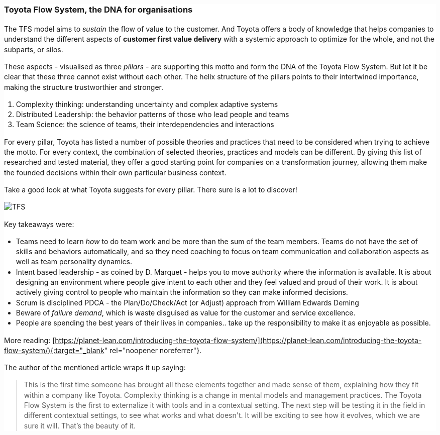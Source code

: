 ### Toyota Flow System, the DNA for organisations
The TFS model aims to *sustain* the flow of value to the customer. 
And Toyota offers a body of knowledge that helps companies to understand the different aspects of **customer first value delivery** with a systemic approach to optimize for the whole, and not the subparts, or silos.

These aspects - visualised as three *pillars* - are supporting this motto and form the DNA of the Toyota Flow System. But let it be clear that these three cannot exist without each other. 
The helix structure of the pillars points to their intertwined importance, making the structure trustworthier and stronger.

1. Complexity thinking: understanding uncertainty and complex adaptive systems
2. Distributed Leadership: the behavior patterns of those who lead people and teams
3. Team Science: the science of teams, their interdependencies and interactions

For every pillar, Toyota has listed a number of possible theories and practices that need to be considered when trying to achieve the motto. 
For every context, the combination of selected theories, practices and models can be different. 
By giving this list of researched and tested material, they offer a good starting point for companies on a transformation journey, allowing them make the founded decisions within their own particular business context.

Take a good look at what Toyota suggests for every pillar. 
There sure is a lot to discover!

<img alt="TFS" src="{{ '/img/2019-11-12-experience-agile-2019/Toyota-Flow-System.png' | prepend: site.baseurl }}" class="image fit" style="margin:0px auto; max-width: 750px;">

Key takeaways were:
- Teams need to learn *how* to do team work and be more than the sum of the team members. 
Teams do not have the set of skills and behaviors automatically, and so they need coaching to focus on team communication and collaboration aspects as well as team personality dynamics.
- Intent based leadership - as coined by D. Marquet - helps you to move authority where the information is available. 
It is about designing an environment where people give intent to each other and they feel valued and proud of their work. 
It is about actively giving control to people who maintain the information so they can make informed decisions.
- Scrum is disciplined PDCA - the Plan/Do/Check/Act (or Adjust) approach from William Edwards Deming
- Beware of *failure demand*, which is waste disguised as value for the customer and service excellence.
- People are spending the best years of their lives in companies.. take up the responsibility to make it as enjoyable as possible.

More reading: [https://planet-lean.com/introducing-the-toyota-flow-system/](https://planet-lean.com/introducing-the-toyota-flow-system/){:target="_blank" rel="noopener noreferrer"}.

The author of the mentioned article wraps it up saying:
> This is the first time someone has brought all these elements together and made sense of them, explaining how they fit within a company like Toyota. 
> Complexity thinking is a change in mental models and management practices. 
> The Toyota Flow System is the first to externalize it with tools and in a contextual setting. 
> The next step will be testing it in the field in different contextual settings, to see what works and what doesn't. 
> It will be exciting to see how it evolves, which we are sure it will. 
> That’s the beauty of it.
